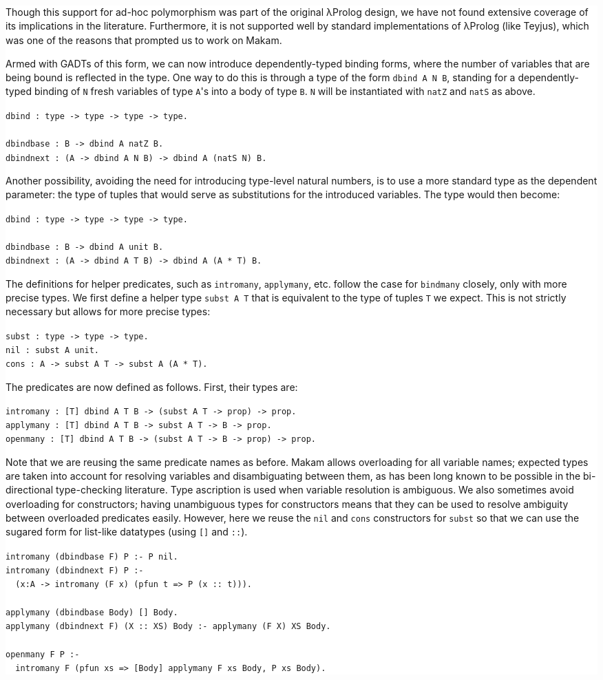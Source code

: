 Though this support for ad-hoc polymorphism was part of the original λProlog design, we have not
found extensive coverage of its implications in the literature. Furthermore, it is not supported
well by standard implementations of λProlog (like Teyjus), which was one of the reasons that
prompted us to work on Makam.

Armed with GADTs of this form, we can now introduce dependently-typed binding forms, where the
number of variables that are being bound is reflected in the type. One way to do this is through
a type of the form `dbind A N B`, standing for a dependently-typed binding of `N` fresh variables
of type `A`'s into a body of type `B`. `N` will be instantiated with `natZ` and `natS` as above. 

```makam
dbind : type -> type -> type -> type. 

dbindbase : B -> dbind A natZ B.
dbindnext : (A -> dbind A N B) -> dbind A (natS N) B.
```

Another possibility, avoiding the need for introducing type-level natural numbers, is to
use a more standard type as the dependent parameter: the type of tuples that would serve
as substitutions for the introduced variables. The type would then become:
```makam
dbind : type -> type -> type -> type.

dbindbase : B -> dbind A unit B.
dbindnext : (A -> dbind A T B) -> dbind A (A * T) B.
```

The definitions for helper predicates, such as `intromany`, `applymany`, etc. follow the case for
`bindmany` closely, only with more precise types.  We first define a helper type `subst A T` that is
equivalent to the type of tuples `T` we expect. This is not strictly necessary but allows for more
precise types: 

```makam
subst : type -> type -> type.
nil : subst A unit.
cons : A -> subst A T -> subst A (A * T).
```

The predicates are now defined as follows. First, their types are: 

```makam
intromany : [T] dbind A T B -> (subst A T -> prop) -> prop.
applymany : [T] dbind A T B -> subst A T -> B -> prop.
openmany : [T] dbind A T B -> (subst A T -> B -> prop) -> prop.
```

Note that we are reusing the same predicate names as before. Makam allows overloading for
all variable names; expected types are taken into account for resolving variables and
disambiguating between them, as has been long known to be possible in the bi-directional
type-checking literature. Type ascription is used when variable resolution is
ambiguous. We also sometimes avoid overloading for constructors; having unambiguous types
for constructors means that they can be used to resolve ambiguity between overloaded
predicates easily. However, here we reuse the `nil` and `cons` constructors for `subst`
so that we can use the sugared form for list-like datatypes (using `[]` and `::`).

```makam
intromany (dbindbase F) P :- P nil.
intromany (dbindnext F) P :-
  (x:A -> intromany (F x) (pfun t => P (x :: t))).

applymany (dbindbase Body) [] Body.
applymany (dbindnext F) (X :: XS) Body :- applymany (F X) XS Body.

openmany F P :-
  intromany F (pfun xs => [Body] applymany F xs Body, P xs Body).
```
